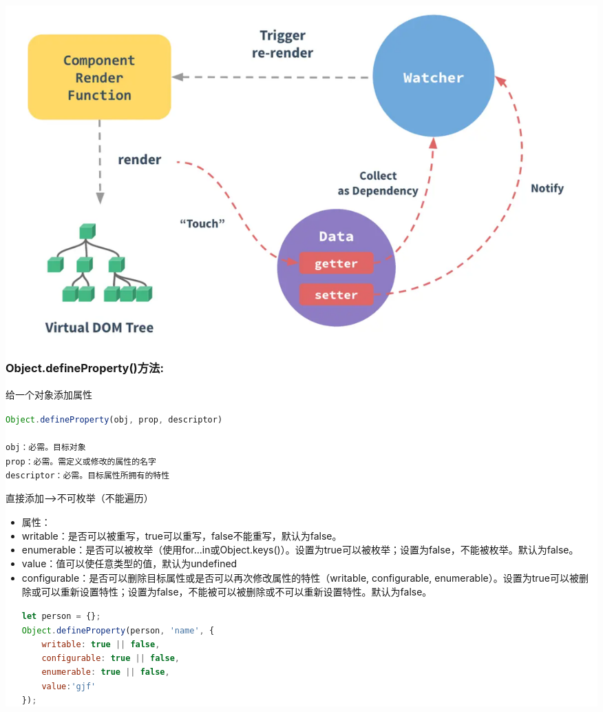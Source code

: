 ![](image/image_1.png "")

### Object.defineProperty()方法:

给一个对象添加属性

```javascript
Object.defineProperty(obj, prop, descriptor)

obj：必需。目标对象 
prop：必需。需定义或修改的属性的名字
descriptor：必需。目标属性所拥有的特性

```


直接添加—>不可枚举（不能遍历）

- 属性：
- writable：是否可以被重写，true可以重写，false不能重写，默认为false。  
- enumerable：是否可以被枚举（使用for...in或Object.keys()）。设置为true可以被枚举；设置为false，不能被枚举。默认为false。  
- value：值可以使任意类型的值，默认为undefined  
- configurable：是否可以删除目标属性或是否可以再次修改属性的特性（writable, configurable, enumerable）。设置为true可以被删除或可以重新设置特性；设置为false，不能被可以被删除或不可以重新设置特性。默认为false。
	```javascript
	let person = {}; 
	Object.defineProperty(person, 'name', {   
	    writable: true || false,   
	    configurable: true || false,   
	    enumerable: true || false,  
	    value:'gjf' 
	});
	